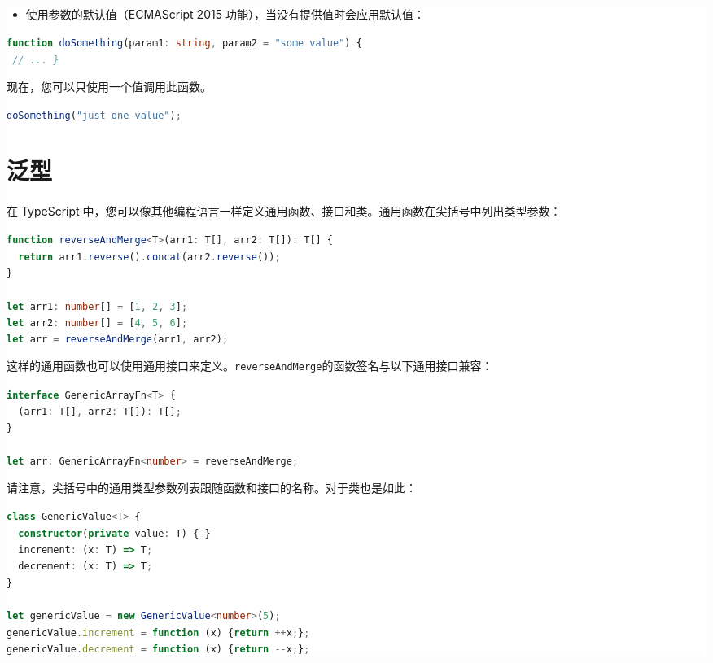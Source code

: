 +   使用参数的默认值（ECMAScript 2015 功能），当没有提供值时会应用默认值：

```ts
function doSomething(param1: string, param2 = "some value") {
 // ... }

```

现在，您可以只使用一个值调用此函数。

```ts
doSomething("just one value");

```

# 泛型

在 TypeScript 中，您可以像其他编程语言一样定义通用函数、接口和类。通用函数在尖括号中列出类型参数：

```ts
function reverseAndMerge<T>(arr1: T[], arr2: T[]): T[] {
  return arr1.reverse().concat(arr2.reverse());
}

let arr1: number[] = [1, 2, 3];
let arr2: number[] = [4, 5, 6];
let arr = reverseAndMerge(arr1, arr2);

```

这样的通用函数也可以使用通用接口来定义。`reverseAndMerge`的函数签名与以下通用接口兼容：

```ts
interface GenericArrayFn<T> {
  (arr1: T[], arr2: T[]): T[];
}

let arr: GenericArrayFn<number> = reverseAndMerge;

```

请注意，尖括号中的通用类型参数列表跟随函数和接口的名称。对于类也是如此：

```ts
class GenericValue<T> {
  constructor(private value: T) { }
  increment: (x: T) => T;
  decrement: (x: T) => T;
}

let genericValue = new GenericValue<number>(5);
genericValue.increment = function (x) {return ++x;};
genericValue.decrement = function (x) {return --x;};

```


  [index: number]: string